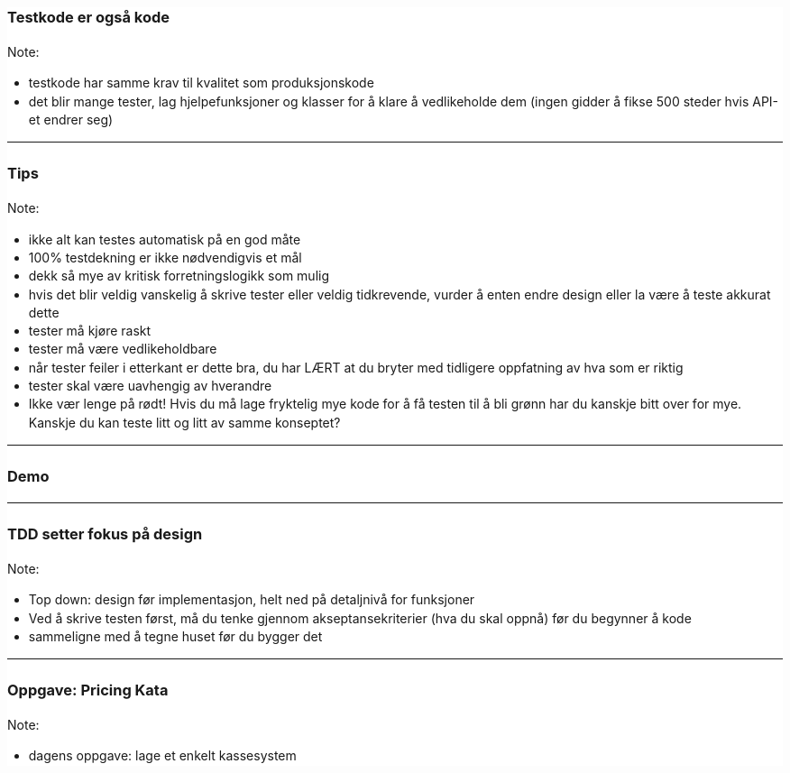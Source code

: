 ### Testkode er også kode

Note:
- testkode har samme krav til kvalitet som produksjonskode
- det blir mange tester, lag hjelpefunksjoner og klasser for å klare å
  vedlikeholde dem (ingen gidder å fikse 500 steder hvis API-et endrer seg)


---

### Tips

Note:
- ikke alt kan testes automatisk på en god måte
- 100% testdekning er ikke nødvendigvis et mål
- dekk så mye av kritisk forretningslogikk som mulig
- hvis det blir veldig vanskelig å skrive tester eller veldig tidkrevende,
  vurder å enten endre design eller la være å teste akkurat dette
- tester må kjøre raskt
- tester må være vedlikeholdbare
- når tester feiler i etterkant er dette bra, du har LÆRT at du bryter med
  tidligere oppfatning av hva som er riktig
- tester skal være uavhengig av hverandre
- Ikke vær lenge på rødt! Hvis du må lage fryktelig mye kode for å få testen til
  å bli grønn har du kanskje bitt over for mye. Kanskje du kan teste litt og
  litt av samme konseptet?


---

### Demo



---

### TDD setter fokus på design 

Note: 
- Top down: design før implementasjon, helt ned på detaljnivå for funksjoner
- Ved å skrive testen først, må du tenke gjennom akseptansekriterier (hva du
  skal oppnå) før du begynner å kode
- sammeligne med å tegne huset før du bygger det



---

### Oppgave: Pricing Kata

Note:
- dagens oppgave: lage et enkelt kassesystem
